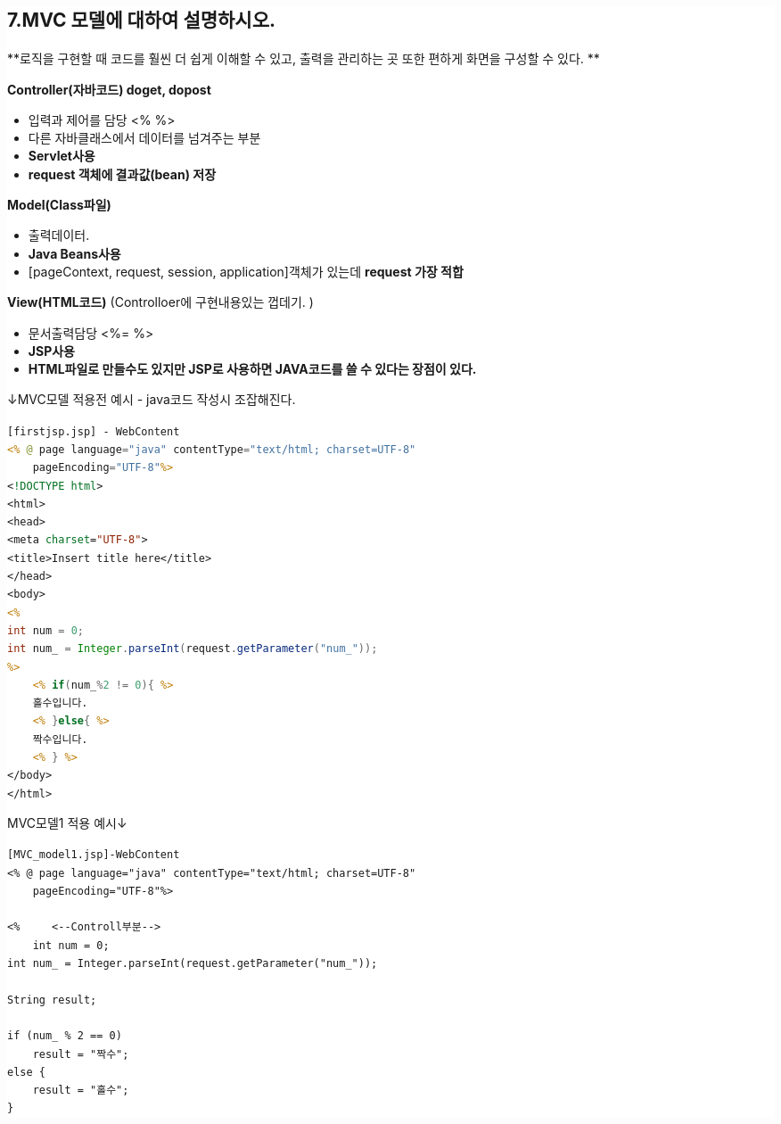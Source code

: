
## 7.MVC 모델에 대하여 설명하시오.

**로직을 구현할 때 코드를 훨씬 더 쉽게 이해할 수 있고, 출력을 관리하는 곳 또한 편하게 화면을 구성할 수 있다. **

**Controller(자바코드) doget, dopost**

-   입력과 제어를 담당 <% %>
-   다른 자바클래스에서 데이터를 넘겨주는 부분
-   **Servlet사용**
-   **request 객체에 결과값(bean) 저장**

**Model(Class파일)**

-   출력데이터.
-   **Java Beans사용**
-   \[pageContext, request, session, application\]객체가 있는데 **request 가장 적합**

**View(HTML코드)** (Controlloer에 구현내용있는 껍데기. )

-   문서출력담당 <%= %>
-   **JSP사용**
-   **HTML파일로 만들수도 있지만 JSP로 사용하면 JAVA코드를 쓸 수 있다는 장점이 있다.**


↓MVC모델 적용전 예시 - java코드 작성시 조잡해진다.

~~~jsp
[firstjsp.jsp] - WebContent
<% @ page language="java" contentType="text/html; charset=UTF-8"
	pageEncoding="UTF-8"%>
<!DOCTYPE html>
<html>
<head>
<meta charset="UTF-8">
<title>Insert title here</title>
</head>
<body>
<%
int num = 0;
int num_ = Integer.parseInt(request.getParameter("num_"));
%>
	<% if(num_%2 != 0){ %>
	홀수입니다.
	<% }else{ %>
	짝수입니다.
	<% } %>
</body>
</html>
~~~

MVC모델1 적용 예시↓

```
[MVC_model1.jsp]-WebContent
<% @ page language="java" contentType="text/html; charset=UTF-8"
	pageEncoding="UTF-8"%>

<%     <--Controll부분-->
	int num = 0;
int num_ = Integer.parseInt(request.getParameter("num_"));

String result;

if (num_ % 2 == 0)
	result = "짝수";
else {
	result = "홀수";
}
```